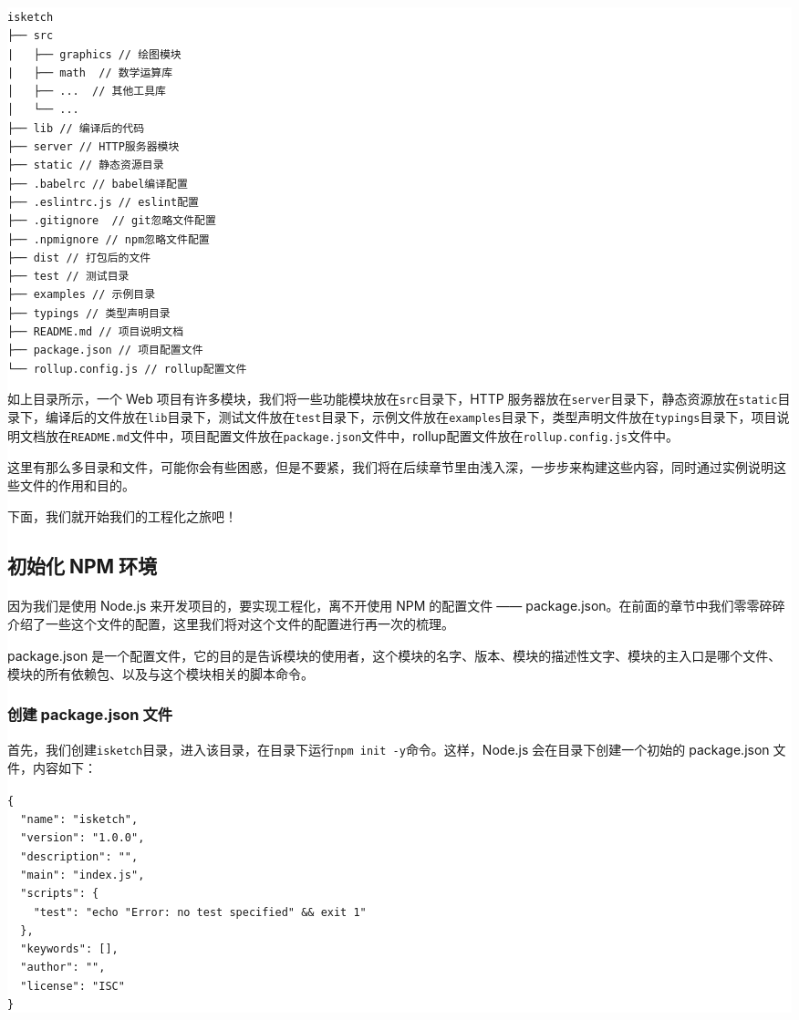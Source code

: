 ```
isketch
├── src
|   ├── graphics // 绘图模块
|   ├── math  // 数学运算库
│   ├── ...  // 其他工具库
│   └── ...
├── lib // 编译后的代码
├── server // HTTP服务器模块
├── static // 静态资源目录
├── .babelrc // babel编译配置
├── .eslintrc.js // eslint配置
├── .gitignore  // git忽略文件配置
├── .npmignore // npm忽略文件配置
├── dist // 打包后的文件
├── test // 测试目录
├── examples // 示例目录
├── typings // 类型声明目录
├── README.md // 项目说明文档
├── package.json // 项目配置文件
└── rollup.config.js // rollup配置文件
```

如上目录所示，一个 Web 项目有许多模块，我们将一些功能模块放在`src`目录下，HTTP 服务器放在`server`目录下，静态资源放在`static`目录下，编译后的文件放在`lib`目录下，测试文件放在`test`目录下，示例文件放在`examples`目录下，类型声明文件放在`typings`目录下，项目说明文档放在`README.md`文件中，项目配置文件放在`package.json`文件中，rollup配置文件放在`rollup.config.js`文件中。

这里有那么多目录和文件，可能你会有些困惑，但是不要紧，我们将在后续章节里由浅入深，一步步来构建这些内容，同时通过实例说明这些文件的作用和目的。

下面，我们就开始我们的工程化之旅吧！

## 初始化 NPM 环境

因为我们是使用 Node.js 来开发项目的，要实现工程化，离不开使用 NPM 的配置文件 —— package.json。在前面的章节中我们零零碎碎介绍了一些这个文件的配置，这里我们将对这个文件的配置进行再一次的梳理。

package.json 是一个配置文件，它的目的是告诉模块的使用者，这个模块的名字、版本、模块的描述性文字、模块的主入口是哪个文件、模块的所有依赖包、以及与这个模块相关的脚本命令。

### 创建 package.json 文件

首先，我们创建`isketch`目录，进入该目录，在目录下运行`npm init -y`命令。这样，Node.js 会在目录下创建一个初始的 package.json 文件，内容如下：

```
{
  "name": "isketch",
  "version": "1.0.0",
  "description": "",
  "main": "index.js",
  "scripts": {
    "test": "echo "Error: no test specified" && exit 1"
  },
  "keywords": [],
  "author": "",
  "license": "ISC"
}
```
